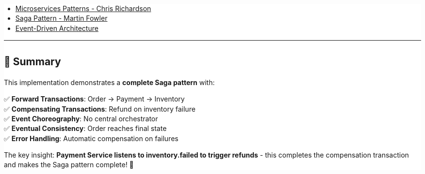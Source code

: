 - [Microservices Patterns - Chris Richardson](https://microservices.io/patterns/data/saga.html)
- [Saga Pattern - Martin Fowler](https://martinfowler.com/articles/microservices.html)
- [Event-Driven Architecture](https://martinfowler.com/articles/201701-event-driven.html)

---

## 🎯 Summary

This implementation demonstrates a **complete Saga pattern** with:

✅ **Forward Transactions**: Order → Payment → Inventory  
✅ **Compensating Transactions**: Refund on inventory failure  
✅ **Event Choreography**: No central orchestrator  
✅ **Eventual Consistency**: Order reaches final state  
✅ **Error Handling**: Automatic compensation on failures  

The key insight: **Payment Service listens to inventory.failed to trigger refunds** - this completes the compensation transaction and makes the Saga pattern complete! 🎉
